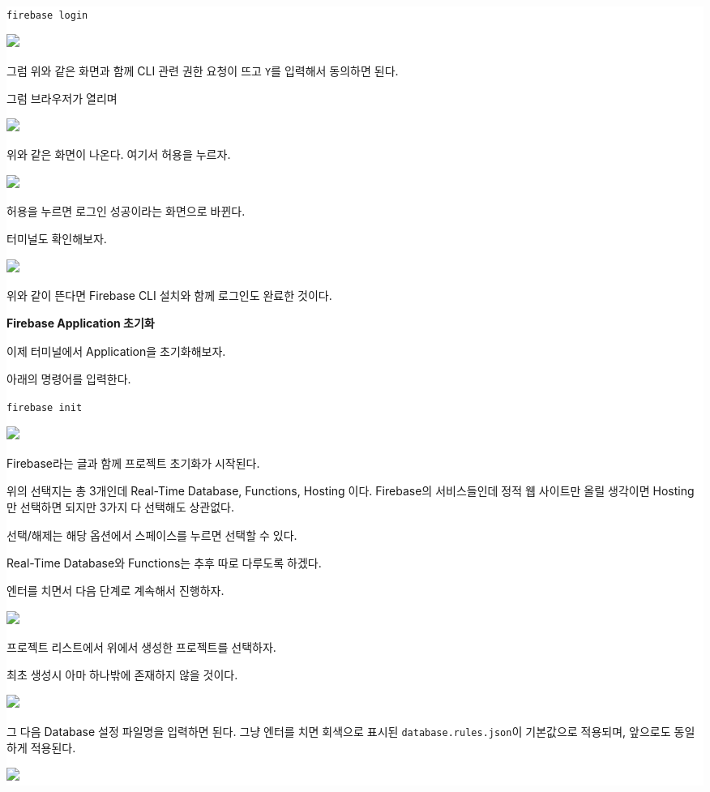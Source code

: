 ```{bash}
firebase login
```

![](http://cfile30.uf.tistory.com/image/2575125058F849B11870DE)

그럼 위와 같은 화면과 함께 CLI 관련 권한 요청이 뜨고 `Y`를 입력해서 동의하면 된다.

그럼 브라우저가 열리며

![](http://cfile10.uf.tistory.com/image/2452815058F849B34154AA)

위와 같은 화면이 나온다. 여기서 허용을 누르자.

![](http://cfile23.uf.tistory.com/image/2527095058F849B520A397)

허용을 누르면 로그인 성공이라는 화면으로 바뀐다.

터미널도 확인해보자.

![](http://cfile3.uf.tistory.com/image/215DDE5058F849B61BE70F)

위와 같이 뜬다면 Firebase CLI 설치와 함께 로그인도 완료한 것이다.


**Firebase Application 초기화**

이제 터미널에서 Application을 초기화해보자.

아래의 명령어를 입력한다.

```{bash}
firebase init
```

![](http://cfile10.uf.tistory.com/image/2532493758F84F312173D4)

Firebase라는 글과 함께 프로젝트 초기화가 시작된다.

위의 선택지는 총 3개인데 Real-Time Database, Functions, Hosting 이다. Firebase의 서비스들인데 정적 웹 사이트만 올릴 생각이면 Hosting만 선택하면 되지만 3가지 다 선택해도 상관없다.

선택/해제는 해당 옵션에서 스페이스를 누르면 선택할 수 있다.

Real-Time Database와 Functions는 추후 따로 다루도록 하겠다.

엔터를 치면서 다음 단계로 계속해서 진행하자.

![](http://cfile23.uf.tistory.com/image/2712D33758F84F32121532)

프로젝트 리스트에서 위에서 생성한 프로젝트를 선택하자.

최초 생성시 아마 하나밖에 존재하지 않을 것이다.

![](http://cfile5.uf.tistory.com/image/2154F93758F84F333E8362)

그 다음 Database 설정 파일명을 입력하면 된다. 그냥 엔터를 치면 회색으로 표시된 `database.rules.json`이 기본값으로 적용되며, 앞으로도 동일하게 적용된다.

![](http://cfile8.uf.tistory.com/image/2663413758F84F343255E2)
